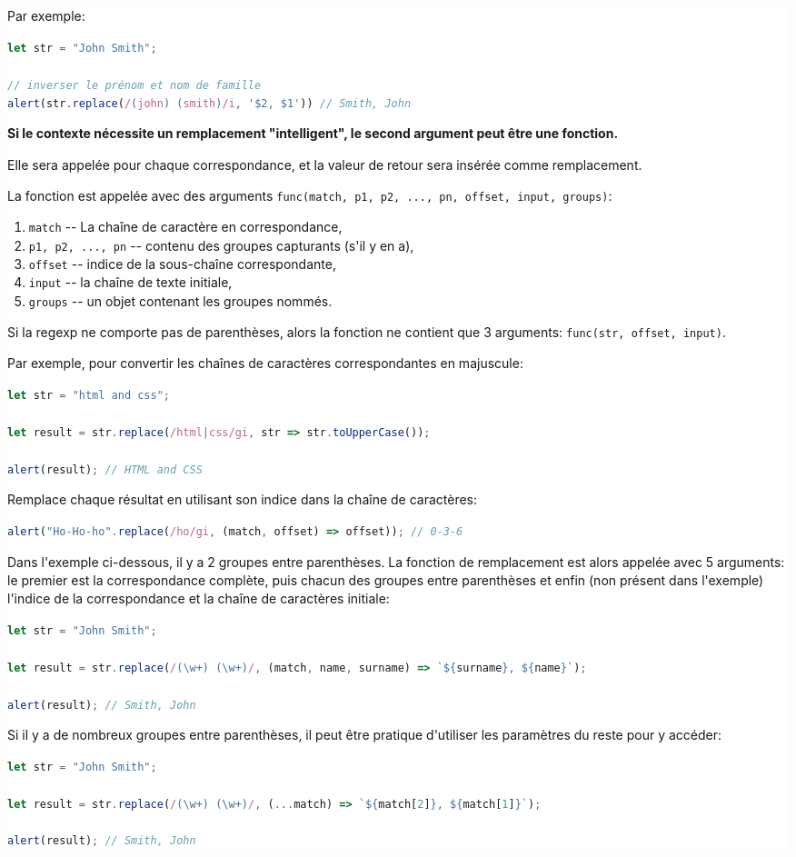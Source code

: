 Par exemple:

```js run
let str = "John Smith";

// inverser le prénom et nom de famille
alert(str.replace(/(john) (smith)/i, '$2, $1')) // Smith, John
```

**Si le contexte nécessite un remplacement "intelligent", le second argument peut être une fonction.**

Elle sera appelée pour chaque correspondance, et la valeur de retour sera insérée comme remplacement.

La fonction est appelée avec des arguments `func(match, p1, p2, ..., pn, offset, input, groups)`:

1. `match` -- La chaîne de caractère en correspondance,
2. `p1, p2, ..., pn` -- contenu des groupes capturants (s'il y en a),
3. `offset` -- indice de la sous-chaîne correspondante,
4. `input` -- la chaîne de texte initiale,
5. `groups` -- un objet contenant les groupes nommés.

Si la regexp ne comporte pas de parenthèses, alors la fonction ne contient que 3 arguments: `func(str, offset, input)`.

Par exemple, pour convertir les chaînes de caractères correspondantes en majuscule:

```js run
let str = "html and css";

let result = str.replace(/html|css/gi, str => str.toUpperCase());

alert(result); // HTML and CSS
```

Remplace chaque résultat en utilisant son indice dans la chaîne de caractères:

```js run
alert("Ho-Ho-ho".replace(/ho/gi, (match, offset) => offset)); // 0-3-6
```

Dans l'exemple ci-dessous, il y a 2 groupes entre parenthèses. La fonction de remplacement est alors appelée avec 5 arguments: le premier est la correspondance complète, puis chacun des groupes entre parenthèses et enfin (non présent dans l'exemple) l'indice de la correspondance et la chaîne de caractères initiale:

```js run
let str = "John Smith";

let result = str.replace(/(\w+) (\w+)/, (match, name, surname) => `${surname}, ${name}`);

alert(result); // Smith, John
```

Si il y a de nombreux groupes entre parenthèses, il peut être pratique d'utiliser les paramètres du reste pour y accéder:

```js run
let str = "John Smith";

let result = str.replace(/(\w+) (\w+)/, (...match) => `${match[2]}, ${match[1]}`);

alert(result); // Smith, John
```
